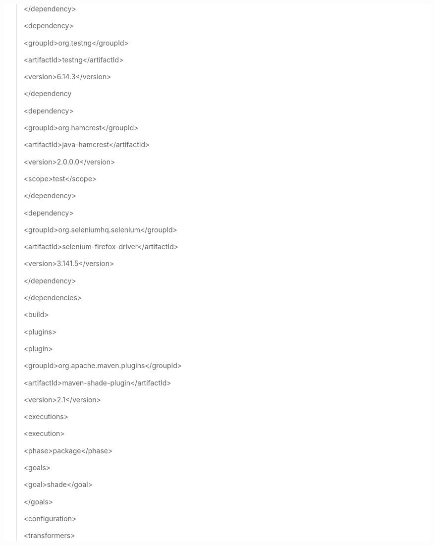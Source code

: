> <span style="font-weight: 400;"> &lt;/dependency&gt;</span>
> 
> <span style="font-weight: 400;"> &lt;dependency&gt;</span>
> 
> <span style="font-weight: 400;"> &lt;groupId&gt;org.testng&lt;/groupId&gt;</span>
> 
> <span style="font-weight: 400;"> &lt;artifactId&gt;testng&lt;/artifactId&gt;</span>
> 
> <span style="font-weight: 400;"> &lt;version&gt;6.14.3&lt;/version&gt;</span>
> 
> <span style="font-weight: 400;"> &lt;/dependency</span>
> 
> <span style="font-weight: 400;"> &lt;dependency&gt;</span>
> 
> <span style="font-weight: 400;"> &lt;groupId&gt;org.hamcrest&lt;/groupId&gt;</span>
> 
> <span style="font-weight: 400;"> &lt;artifactId&gt;java-hamcrest&lt;/artifactId&gt;</span>
> 
> <span style="font-weight: 400;"> &lt;version&gt;2.0.0.0&lt;/version&gt;</span>
> 
> <span style="font-weight: 400;"> &lt;scope&gt;test&lt;/scope&gt;</span>
> 
> <span style="font-weight: 400;"> &lt;/dependency&gt;</span>
> 
> <span style="font-weight: 400;">&lt;dependency&gt;</span>
> 
> <span style="font-weight: 400;"> &lt;groupId&gt;org.seleniumhq.selenium&lt;/groupId&gt;</span>
> 
> <span style="font-weight: 400;"> &lt;artifactId&gt;selenium-firefox-driver&lt;/artifactId&gt;</span>
> 
> <span style="font-weight: 400;"> &lt;version&gt;3.141.5&lt;/version&gt;</span>
> 
> <span style="font-weight: 400;">&lt;/dependency&gt;</span>
> 
> <span style="font-weight: 400;"> &lt;/dependencies&gt;</span>
> 
> <span style="font-weight: 400;"> &lt;build&gt;</span>
> 
> <span style="font-weight: 400;"> &lt;plugins&gt;</span>
> 
> <span style="font-weight: 400;"> &lt;plugin&gt;</span>
> 
> <span style="font-weight: 400;"> &lt;groupId&gt;org.apache.maven.plugins&lt;/groupId&gt;</span>
> 
> <span style="font-weight: 400;"> &lt;artifactId&gt;maven-shade-plugin&lt;/artifactId&gt;</span>
> 
> <span style="font-weight: 400;"> &lt;version&gt;2.1&lt;/version&gt;</span>
> 
> <span style="font-weight: 400;"> &lt;executions&gt;</span>
> 
> <span style="font-weight: 400;"> &lt;execution&gt;</span>
> 
> <span style="font-weight: 400;"> &lt;phase&gt;package&lt;/phase&gt;</span>
> 
> <span style="font-weight: 400;"> &lt;goals&gt;</span>
> 
> <span style="font-weight: 400;"> &lt;goal&gt;shade&lt;/goal&gt;</span>
> 
> <span style="font-weight: 400;"> &lt;/goals&gt;</span>
> 
> <span style="font-weight: 400;"> &lt;configuration&gt;</span>
> 
> <span style="font-weight: 400;"> &lt;transformers&gt;</span>